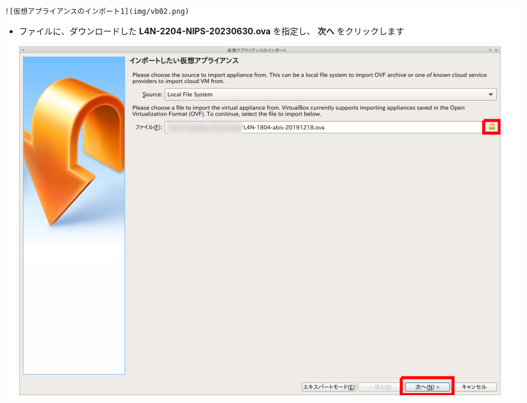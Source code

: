     ![仮想アプライアンスのインポート1](img/vb02.png)

- ファイルに、ダウンロードした **L4N-2204-NIPS-20230630.ova** を指定し、 **<kbd>次へ</kbd>** をクリックします

    ![仮想アプライアンスのインポート2](img/vb03.png)

